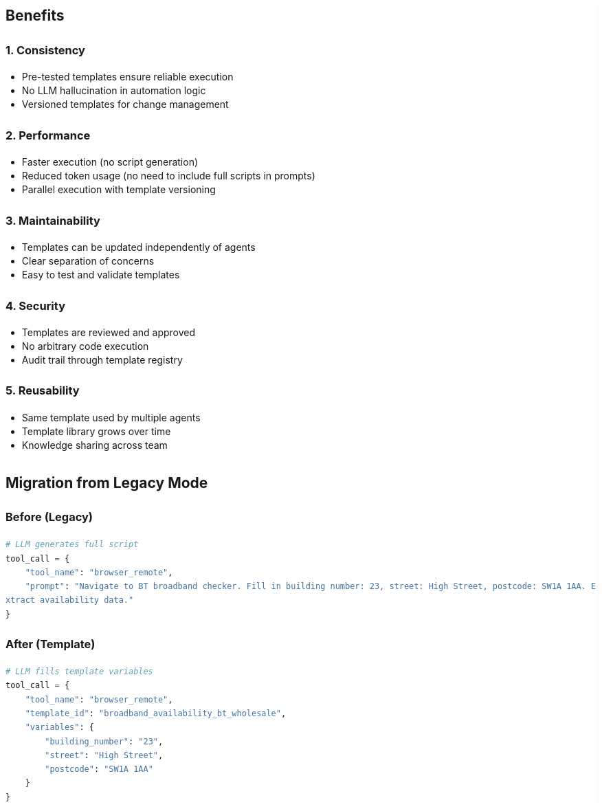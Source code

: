 ## Benefits

### 1. Consistency
- Pre-tested templates ensure reliable execution
- No LLM hallucination in automation logic
- Versioned templates for change management

### 2. Performance
- Faster execution (no script generation)
- Reduced token usage (no need to include full scripts in prompts)
- Parallel execution with template versioning

### 3. Maintainability
- Templates can be updated independently of agents
- Clear separation of concerns
- Easy to test and validate templates

### 4. Security
- Templates are reviewed and approved
- No arbitrary code execution
- Audit trail through template registry

### 5. Reusability
- Same template used by multiple agents
- Template library grows over time
- Knowledge sharing across team

## Migration from Legacy Mode

### Before (Legacy)
```python
# LLM generates full script
tool_call = {
    "tool_name": "browser_remote",
    "prompt": "Navigate to BT broadband checker. Fill in building number: 23, street: High Street, postcode: SW1A 1AA. Extract availability data."
}
```

### After (Template)
```python
# LLM fills template variables
tool_call = {
    "tool_name": "browser_remote",
    "template_id": "broadband_availability_bt_wholesale",
    "variables": {
        "building_number": "23",
        "street": "High Street",
        "postcode": "SW1A 1AA"
    }
}
```
